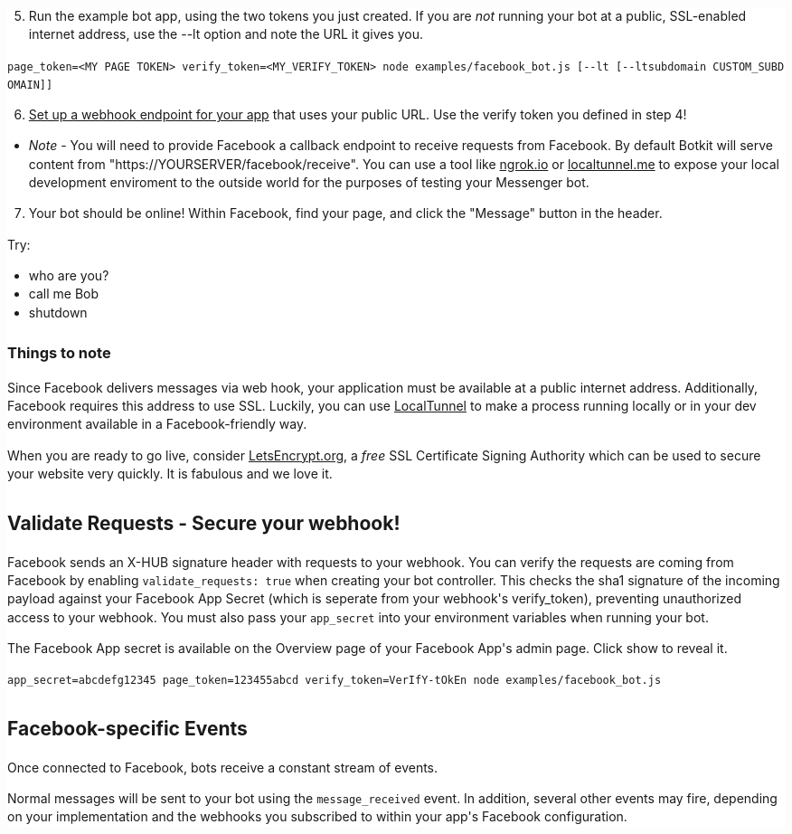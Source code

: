 5) Run the example bot app, using the two tokens you just created. If you are _not_ running your bot at a public, SSL-enabled internet address, use the --lt option and note the URL it gives you.

```
page_token=<MY PAGE TOKEN> verify_token=<MY_VERIFY_TOKEN> node examples/facebook_bot.js [--lt [--ltsubdomain CUSTOM_SUBDOMAIN]]
```

6) [Set up a webhook endpoint for your app](https://developers.facebook.com/docs/messenger-platform/guides/setup#webhook_setup) that uses your public URL. Use the verify token you defined in step 4!

* *Note* - You will need to provide Facebook a callback endpoint to receive requests from Facebook. By default Botkit will serve content from "https://YOURSERVER/facebook/receive". You can use a tool like [ngrok.io](http://ngrok.io) or [localtunnel.me](http://localtunnel.me) to expose your local development enviroment to the outside world for the purposes of testing your Messenger bot.

7) Your bot should be online! Within Facebook, find your page, and click the "Message" button in the header.

Try:
  * who are you?
  * call me Bob
  * shutdown


### Things to note

Since Facebook delivers messages via web hook, your application must be available at a public internet address.  Additionally, Facebook requires this address to use SSL.  Luckily, you can use [LocalTunnel](https://localtunnel.me/) to make a process running locally or in your dev environment available in a Facebook-friendly way.

When you are ready to go live, consider [LetsEncrypt.org](http://letsencrypt.org), a _free_ SSL Certificate Signing Authority which can be used to secure your website very quickly. It is fabulous and we love it.

## Validate Requests - Secure your webhook!
Facebook sends an X-HUB signature header with requests to your webhook. You can verify the requests are coming from Facebook by enabling `validate_requests: true` when creating your bot controller. This checks the sha1 signature of the incoming payload against your Facebook App Secret (which is seperate from your webhook's verify_token), preventing unauthorized access to your webhook. You must also pass your `app_secret` into your environment variables when running your bot.

The Facebook App secret is available on the Overview page of your Facebook App's admin page. Click show to reveal it.

```
app_secret=abcdefg12345 page_token=123455abcd verify_token=VerIfY-tOkEn node examples/facebook_bot.js
```

## Facebook-specific Events

Once connected to Facebook, bots receive a constant stream of events.

Normal messages will be sent to your bot using the `message_received` event.  In addition, several other events may fire, depending on your implementation and the webhooks you subscribed to within your app's Facebook configuration.
